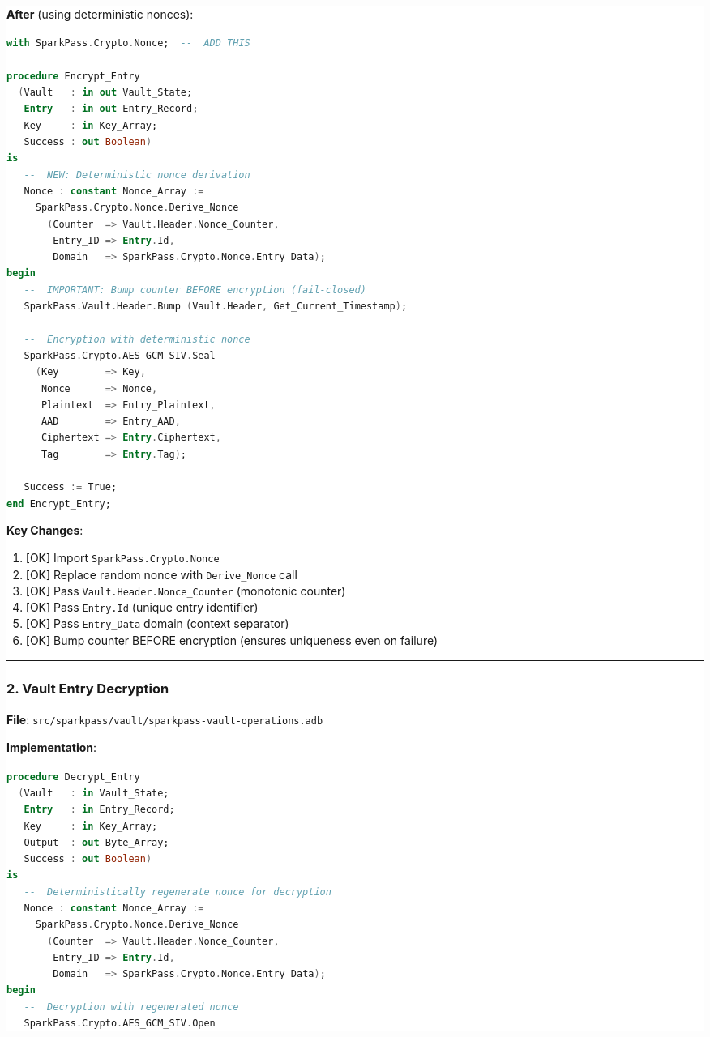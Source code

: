**After** (using deterministic nonces):
```ada
with SparkPass.Crypto.Nonce;  --  ADD THIS

procedure Encrypt_Entry
  (Vault   : in out Vault_State;
   Entry   : in out Entry_Record;
   Key     : in Key_Array;
   Success : out Boolean)
is
   --  NEW: Deterministic nonce derivation
   Nonce : constant Nonce_Array :=
     SparkPass.Crypto.Nonce.Derive_Nonce
       (Counter  => Vault.Header.Nonce_Counter,
        Entry_ID => Entry.Id,
        Domain   => SparkPass.Crypto.Nonce.Entry_Data);
begin
   --  IMPORTANT: Bump counter BEFORE encryption (fail-closed)
   SparkPass.Vault.Header.Bump (Vault.Header, Get_Current_Timestamp);

   --  Encryption with deterministic nonce
   SparkPass.Crypto.AES_GCM_SIV.Seal
     (Key        => Key,
      Nonce      => Nonce,
      Plaintext  => Entry_Plaintext,
      AAD        => Entry_AAD,
      Ciphertext => Entry.Ciphertext,
      Tag        => Entry.Tag);

   Success := True;
end Encrypt_Entry;
```

**Key Changes**:
1. [OK] Import `SparkPass.Crypto.Nonce`
2. [OK] Replace random nonce with `Derive_Nonce` call
3. [OK] Pass `Vault.Header.Nonce_Counter` (monotonic counter)
4. [OK] Pass `Entry.Id` (unique entry identifier)
5. [OK] Pass `Entry_Data` domain (context separator)
6. [OK] Bump counter BEFORE encryption (ensures uniqueness even on failure)

---

### 2. Vault Entry Decryption

**File**: `src/sparkpass/vault/sparkpass-vault-operations.adb`

**Implementation**:
```ada
procedure Decrypt_Entry
  (Vault   : in Vault_State;
   Entry   : in Entry_Record;
   Key     : in Key_Array;
   Output  : out Byte_Array;
   Success : out Boolean)
is
   --  Deterministically regenerate nonce for decryption
   Nonce : constant Nonce_Array :=
     SparkPass.Crypto.Nonce.Derive_Nonce
       (Counter  => Vault.Header.Nonce_Counter,
        Entry_ID => Entry.Id,
        Domain   => SparkPass.Crypto.Nonce.Entry_Data);
begin
   --  Decryption with regenerated nonce
   SparkPass.Crypto.AES_GCM_SIV.Open
```